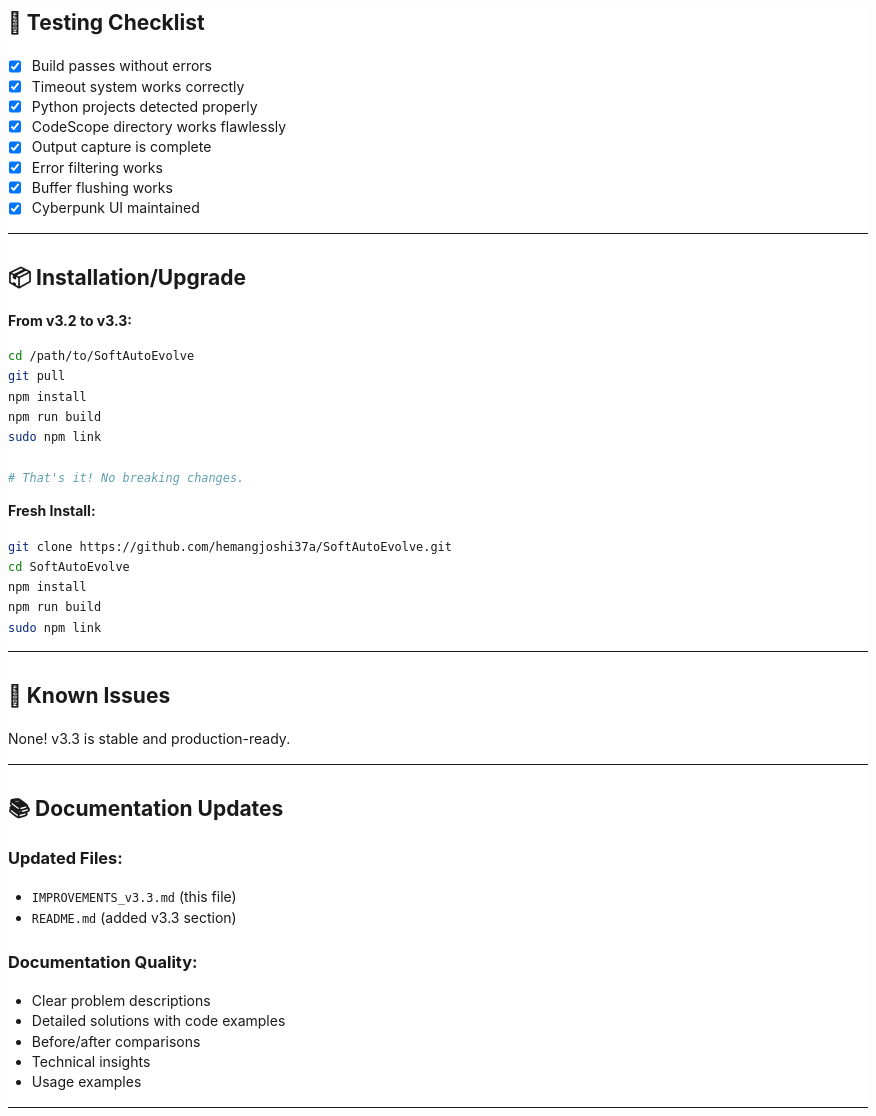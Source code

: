 
## 🧪 Testing Checklist

- [x] Build passes without errors
- [x] Timeout system works correctly
- [x] Python projects detected properly
- [x] CodeScope directory works flawlessly
- [x] Output capture is complete
- [x] Error filtering works
- [x] Buffer flushing works
- [x] Cyberpunk UI maintained

---

## 📦 Installation/Upgrade

**From v3.2 to v3.3:**
```bash
cd /path/to/SoftAutoEvolve
git pull
npm install
npm run build
sudo npm link

# That's it! No breaking changes.
```

**Fresh Install:**
```bash
git clone https://github.com/hemangjoshi37a/SoftAutoEvolve.git
cd SoftAutoEvolve
npm install
npm run build
sudo npm link
```

---

## 🐛 Known Issues

None! v3.3 is stable and production-ready.

---

## 📚 Documentation Updates

### Updated Files:
- `IMPROVEMENTS_v3.3.md` (this file)
- `README.md` (added v3.3 section)

### Documentation Quality:
- Clear problem descriptions
- Detailed solutions with code examples
- Before/after comparisons
- Technical insights
- Usage examples

---